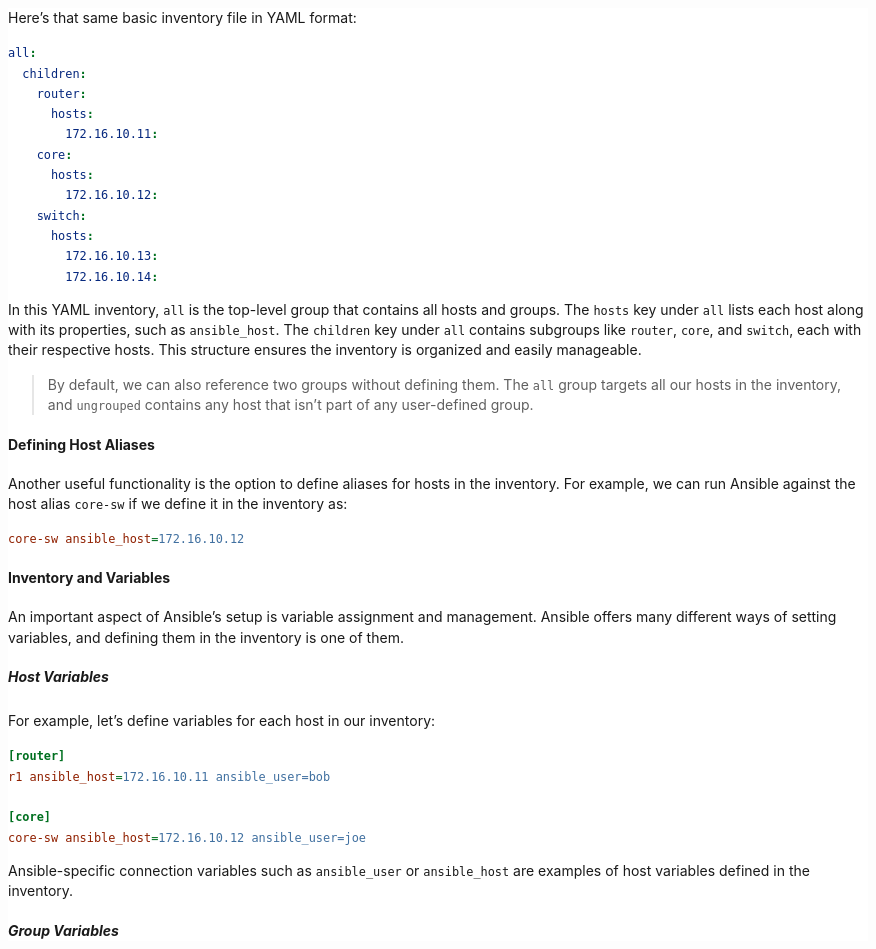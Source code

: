 Here’s that same basic inventory file in YAML format:

```yaml
all:
  children:
    router:
      hosts:
        172.16.10.11:
    core:
      hosts:
        172.16.10.12:
    switch:
      hosts:
        172.16.10.13:
        172.16.10.14:
```

In this YAML inventory, `all` is the top-level group that contains all hosts and groups. The `hosts` key under `all` lists each host along with its properties, such as `ansible_host`. The `children` key under `all` contains subgroups like `router`, `core`, and `switch`, each with their respective hosts. This structure ensures the inventory is organized and easily manageable.

> By default, we can also reference two groups without defining them. The `all` group targets all our hosts in the inventory, and `ungrouped` contains any host that isn’t part of any user-defined group.

#### Defining Host Aliases

Another useful functionality is the option to define aliases for hosts in the inventory. For example, we can run Ansible against the host alias `core-sw` if we define it in the inventory as:

```ini
core-sw ansible_host=172.16.10.12
```

#### Inventory and Variables

An important aspect of Ansible’s setup is variable assignment and management. Ansible offers many different ways of setting variables, and defining them in the inventory is one of them.

##### Host Variables

For example, let’s define variables for each host in our inventory:

```ini
[router]
r1 ansible_host=172.16.10.11 ansible_user=bob

[core]
core-sw ansible_host=172.16.10.12 ansible_user=joe
```

Ansible-specific connection variables such as `ansible_user` or `ansible_host` are examples of host variables defined in the inventory.

##### Group Variables
